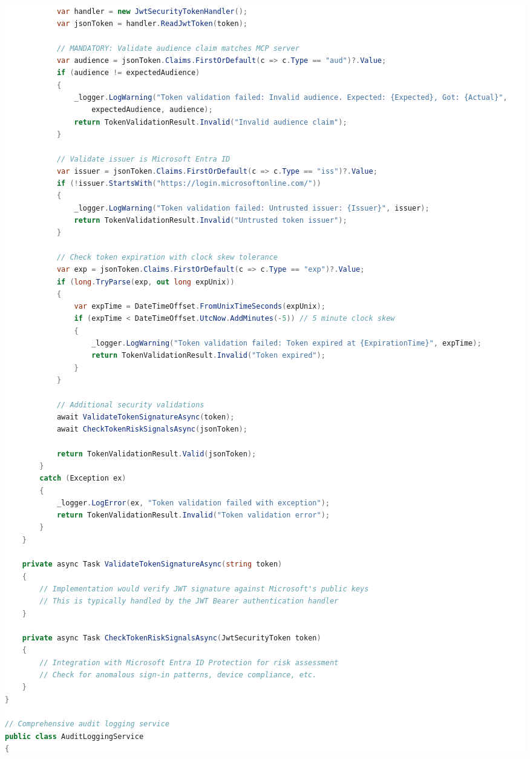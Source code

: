 ```csharp
            var handler = new JwtSecurityTokenHandler();
            var jsonToken = handler.ReadJwtToken(token);

            // MANDATORY: Validate audience claim matches MCP server
            var audience = jsonToken.Claims.FirstOrDefault(c => c.Type == "aud")?.Value;
            if (audience != expectedAudience)
            {
                _logger.LogWarning("Token validation failed: Invalid audience. Expected: {Expected}, Got: {Actual}", 
                    expectedAudience, audience);
                return TokenValidationResult.Invalid("Invalid audience claim");
            }

            // Validate issuer is Microsoft Entra ID
            var issuer = jsonToken.Claims.FirstOrDefault(c => c.Type == "iss")?.Value;
            if (!issuer.StartsWith("https://login.microsoftonline.com/"))
            {
                _logger.LogWarning("Token validation failed: Untrusted issuer: {Issuer}", issuer);
                return TokenValidationResult.Invalid("Untrusted token issuer");
            }

            // Check token expiration with clock skew tolerance
            var exp = jsonToken.Claims.FirstOrDefault(c => c.Type == "exp")?.Value;
            if (long.TryParse(exp, out long expUnix))
            {
                var expTime = DateTimeOffset.FromUnixTimeSeconds(expUnix);
                if (expTime < DateTimeOffset.UtcNow.AddMinutes(-5)) // 5 minute clock skew
                {
                    _logger.LogWarning("Token validation failed: Token expired at {ExpirationTime}", expTime);
                    return TokenValidationResult.Invalid("Token expired");
                }
            }

            // Additional security validations
            await ValidateTokenSignatureAsync(token);
            await CheckTokenRiskSignalsAsync(jsonToken);

            return TokenValidationResult.Valid(jsonToken);
        }
        catch (Exception ex)
        {
            _logger.LogError(ex, "Token validation failed with exception");
            return TokenValidationResult.Invalid("Token validation error");
        }
    }

    private async Task ValidateTokenSignatureAsync(string token)
    {
        // Implementation would verify JWT signature against Microsoft's public keys
        // This is typically handled by the JWT Bearer authentication handler
    }

    private async Task CheckTokenRiskSignalsAsync(JwtSecurityToken token)
    {
        // Integration with Microsoft Entra ID Protection for risk assessment
        // Check for anomalous sign-in patterns, device compliance, etc.
    }
}

// Comprehensive audit logging service
public class AuditLoggingService
{
```